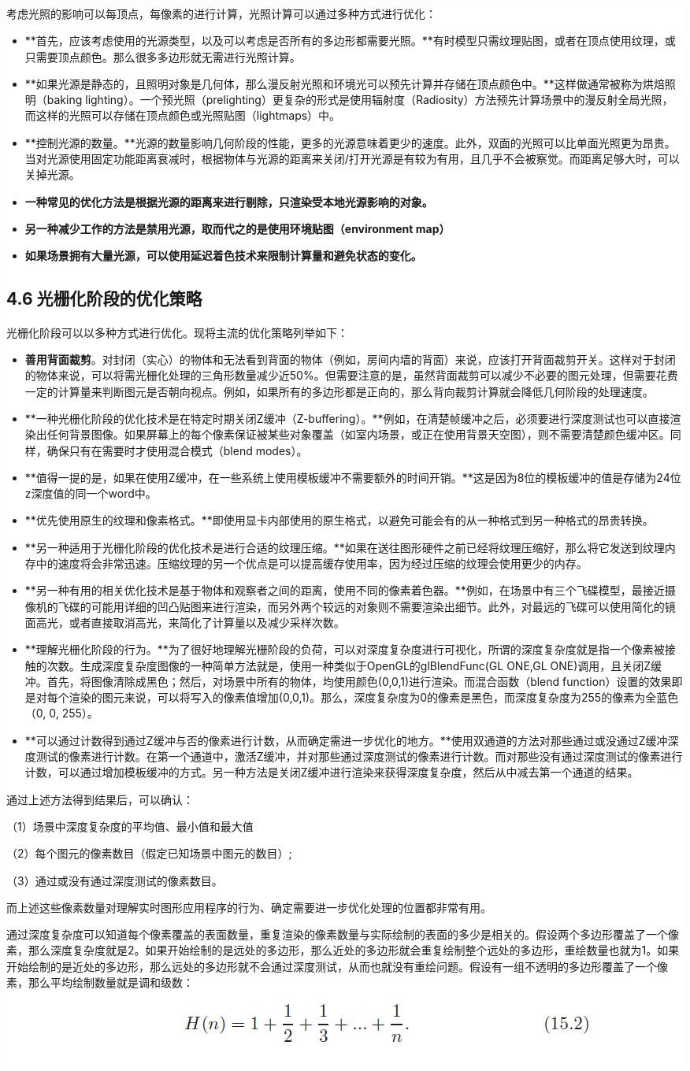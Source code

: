 考虑光照的影响可以每顶点，每像素的进行计算，光照计算可以通过多种方式进行优化：

-   **首先，应该考虑使用的光源类型，以及可以考虑是否所有的多边形都需要光照。**有时模型只需纹理贴图，或者在顶点使用纹理，或只需要顶点颜色。那么很多多边形就无需进行光照计算。

-   **如果光源是静态的，且照明对象是几何体，那么漫反射光照和环境光可以预先计算并存储在顶点颜色中。**这样做通常被称为烘焙照明（baking
    lighting）。一个预光照（prelighting）更复杂的形式是使用辐射度（Radiosity）方法预先计算场景中的漫反射全局光照，而这样的光照可以存储在顶点颜色或光照贴图（lightmaps）中。

-   **控制光源的数量。**光源的数量影响几何阶段的性能，更多的光源意味着更少的速度。此外，双面的光照可以比单面光照更为昂贵。当对光源使用固定功能距离衰减时，根据物体与光源的距离来关闭/打开光源是有较为有用，且几乎不会被察觉。而距离足够大时，可以关掉光源。

-   **一种常见的优化方法是根据光源的距离来进行剔除，只渲染受本地光源影响的对象。**

-   **另一种减少工作的方法是禁用光源，取而代之的是使用环境贴图（environment
    map）**

-   **如果场景拥有大量光源，可以使用延迟着色技术来限制计算量和避免状态的变化。**

4.6 光栅化阶段的优化策略
------------------------

光栅化阶段可以以多种方式进行优化。现将主流的优化策略列举如下：

-   **善用背面裁剪**。对封闭（实心）的物体和无法看到背面的物体（例如，房间内墙的背面）来说，应该打开背面裁剪开关。这样对于封闭的物体来说，可以将需光栅化处理的三角形数量减少近50%。但需要注意的是，虽然背面裁剪可以减少不必要的图元处理，但需要花费一定的计算量来判断图元是否朝向视点。例如，如果所有的多边形都是正向的，那么背向裁剪计算就会降低几何阶段的处理速度。

-   **一种光栅化阶段的优化技术是在特定时期关闭Z缓冲（Z-buffering）。**例如，在清楚帧缓冲之后，必须要进行深度测试也可以直接渲染出任何背景图像。如果屏幕上的每个像素保证被某些对象覆盖（如室内场景，或正在使用背景天空图），则不需要清楚颜色缓冲区。同样，确保只有在需要时才使用混合模式（blend
    modes）。

-   **值得一提的是，如果在使用Z缓冲，在一些系统上使用模板缓冲不需要额外的时间开销。**这是因为8位的模板缓冲的值是存储为24位z深度值的同一个word中。

-   **优先使用原生的纹理和像素格式。**即使用显卡内部使用的原生格式，以避免可能会有的从一种格式到另一种格式的昂贵转换。

-   **另一种适用于光栅化阶段的优化技术是进行合适的纹理压缩。**如果在送往图形硬件之前已经将纹理压缩好，那么将它发送到纹理内存中的速度将会非常迅速。压缩纹理的另一个优点是可以提高缓存使用率，因为经过压缩的纹理会使用更少的内存。

-   **另一种有用的相关优化技术是基于物体和观察者之间的距离，使用不同的像素着色器。**例如，在场景中有三个飞碟模型，最接近摄像机的飞碟的可能用详细的凹凸贴图来进行渲染，而另外两个较远的对象则不需要渲染出细节。此外，对最远的飞碟可以使用简化的镜面高光，或者直接取消高光，来简化了计算量以及减少采样次数。

-   **理解光栅化阶段的行为。**为了很好地理解光栅阶段的负荷，可以对深度复杂度进行可视化，所谓的深度复杂度就是指一个像素被接触的次数。生成深度复杂度图像的一种简单方法就是，使用一种类似于OpenGL的glBlendFunc(GL
    ONE,GL
    ONE)调用，且关闭Z缓冲。首先，将图像清除成黑色；然后，对场景中所有的物体，均使用颜色(0,0,1)进行渲染。而混合函数（blend
    function）设置的效果即是对每个渲染的图元来说，可以将写入的像素值增加(0,0,1)。那么，深度复杂度为0的像素是黑色，而深度复杂度为255的像素为全蓝色（0,
    0, 255）。

-   **可以通过计数得到通过Z缓冲与否的像素进行计数，从而确定需进一步优化的地方。**使用双通道的方法对那些通过或没通过Z缓冲深度测试的像素进行计数。在第一个通道中，激活Z缓冲，并对那些通过深度测试的像素进行计数。而对那些没有通过深度测试的像素进行计数，可以通过增加模板缓冲的方式。另一种方法是关闭Z缓冲进行渲染来获得深度复杂度，然后从中减去第一个通道的结果。

通过上述方法得到结果后，可以确认：

（1）场景中深度复杂度的平均值、最小值和最大值

（2）每个图元的像素数目（假定已知场景中图元的数目）;

（3）通过或没有通过深度测试的像素数目。

而上述这些像素数量对理解实时图形应用程序的行为、确定需要进一步优化处理的位置都非常有用。

通过深度复杂度可以知道每个像素覆盖的表面数量，重复渲染的像素数量与实际绘制的表面的多少是相关的。假设两个多边形覆盖了一个像素，那么深度复杂度就是2。如果开始绘制的是远处的多边形，那么近处的多边形就会重复绘制整个远处的多边形，重绘数量也就为1。如果开始绘制的是近处的多边形，那么远处的多边形就不会通过深度测试，从而也就没有重绘问题。假设有一组不透明的多边形覆盖了一个像素，那么平均绘制数量就是调和级数：
![](media/5.1.png)

